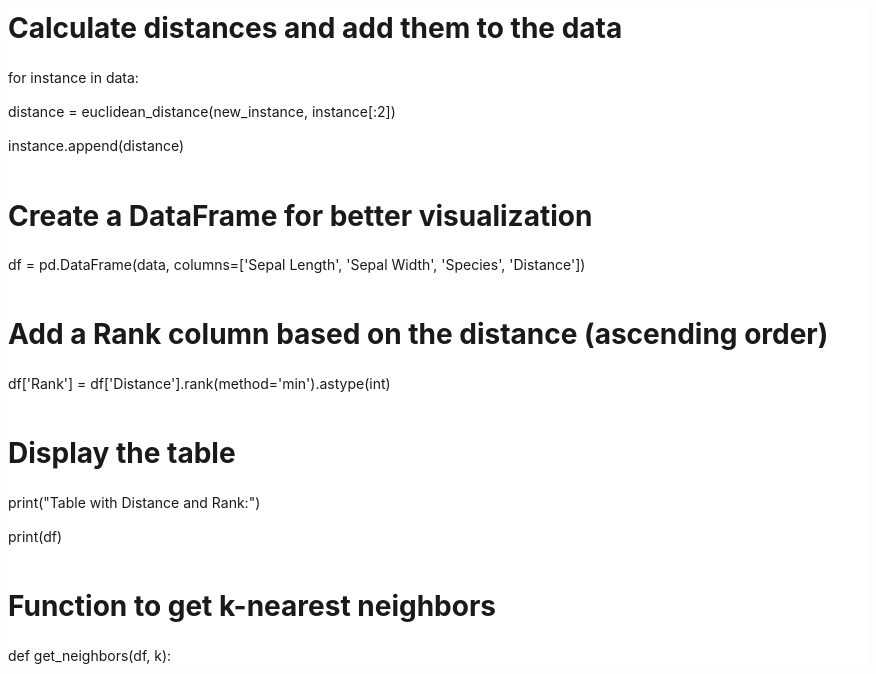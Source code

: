 

# Calculate distances and add them to the data



for instance in data:



  distance = euclidean_distance(new_instance, instance[:2])



  instance.append(distance)







# Create a DataFrame for better visualization



df = pd.DataFrame(data, columns=['Sepal Length', 'Sepal Width', 'Species', 'Distance'])







# Add a Rank column based on the distance (ascending order)



df['Rank'] = df['Distance'].rank(method='min').astype(int)







# Display the table



print("Table with Distance and Rank:")



print(df)







# Function to get k-nearest neighbors



def get_neighbors(df, k):
